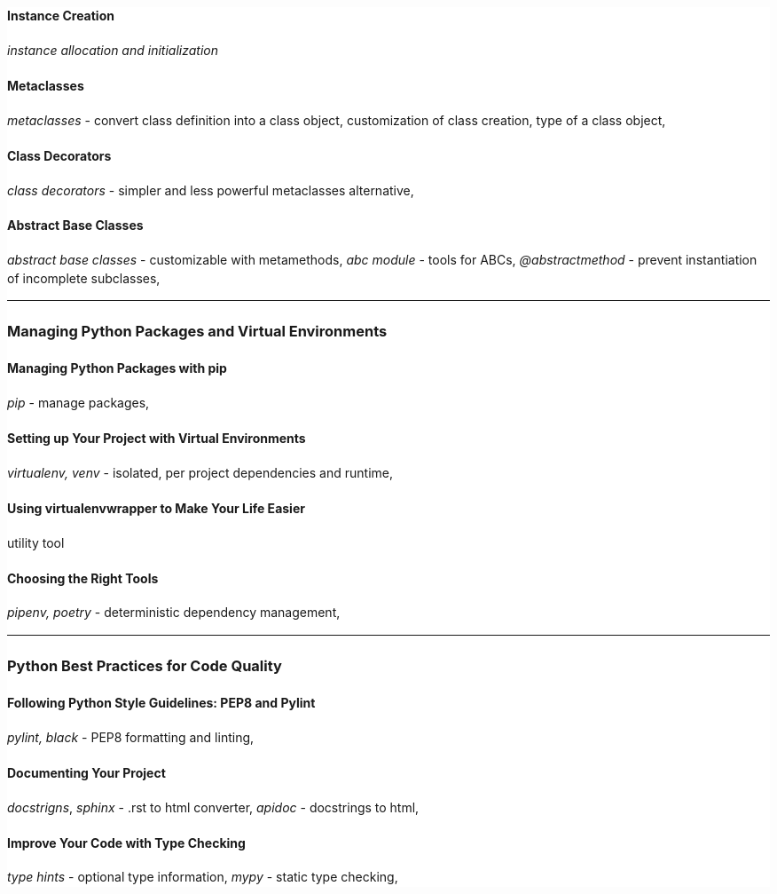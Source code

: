 #### Instance Creation

_instance allocation and initialization_

#### Metaclasses

_metaclasses_ - convert class definition into a class object, customization of class creation, type of a class object, 

#### Class Decorators

_class decorators_ - simpler and less powerful metaclasses alternative, 

#### Abstract Base Classes

_abstract base classes_ - customizable with metamethods, _abc module_ - tools for ABCs, _@abstractmethod_ - prevent instantiation of incomplete subclasses, 


---

### Managing Python Packages and Virtual Environments

#### Managing Python Packages with pip

_pip_ - manage packages,

#### Setting up Your Project with Virtual Environments

_virtualenv, venv_ - isolated, per project dependencies and runtime, 

#### Using virtualenvwrapper to Make Your Life Easier

utility tool

#### Choosing the Right Tools

_pipenv, poetry_ - deterministic dependency management, 

---

### Python Best Practices for Code Quality

#### Following Python Style Guidelines: PEP8 and Pylint

_pylint, black_ - PEP8 formatting and linting,

#### Documenting Your Project

_docstrigns_, _sphinx_ - .rst to html converter, _apidoc_ - docstrings to html, 

#### Improve Your Code with Type Checking

_type hints_ - optional type information, _mypy_ - static type checking, 

